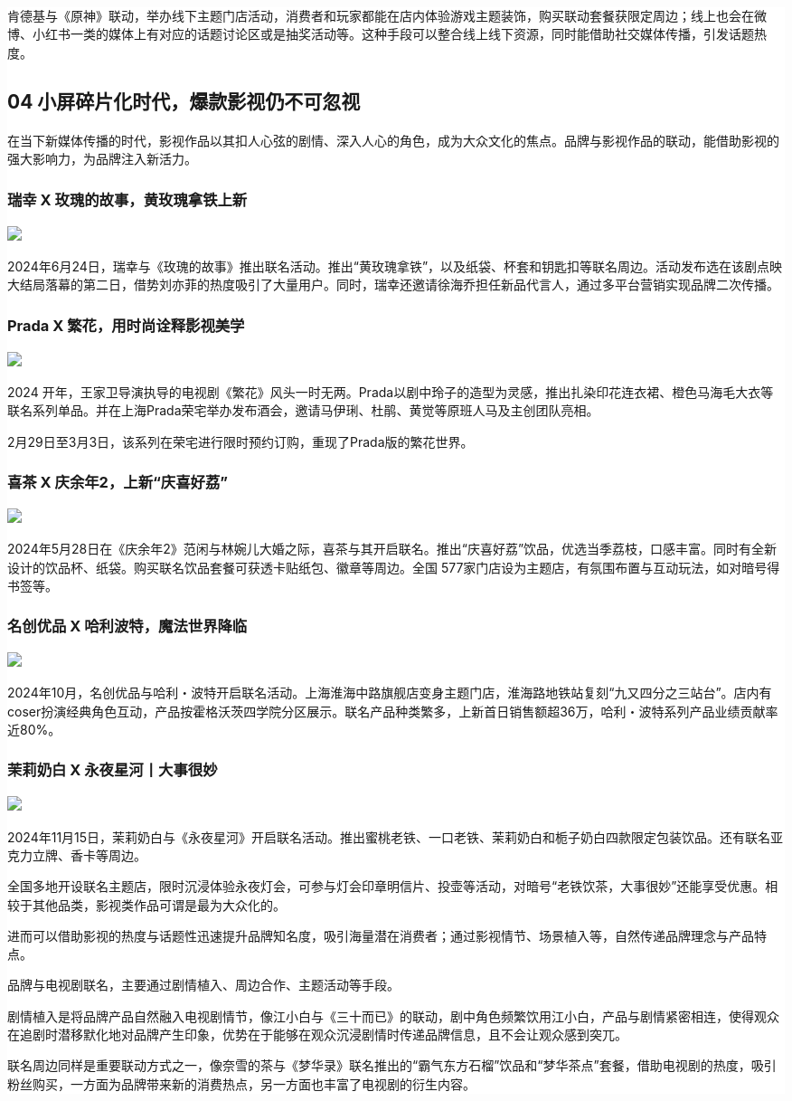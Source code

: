 肯德基与《原神》联动，举办线下主题门店活动，消费者和玩家都能在店内体验游戏主题装饰，购买联动套餐获限定周边；线上也会在微博、小红书一类的媒体上有对应的话题讨论区或是抽奖活动等。这种手段可以整合线上线下资源，同时能借助社交媒体传播，引发话题热度。

## 04 小屏碎片化时代，爆款影视仍不可忽视

在当下新媒体传播的时代，影视作品以其扣人心弦的剧情、深入人心的角色，成为大众文化的焦点。品牌与影视作品的联动，能借助影视的强大影响力，为品牌注入新活力。

### 瑞幸 X 玫瑰的故事，黄玫瑰拿铁上新

![](https://image.woshipm.com/2025/02/04/3597ba34-e2cf-11ef-b81e-00163e09d72f.png)

2024年6月24日，瑞幸与《玫瑰的故事》推出联名活动。推出“黄玫瑰拿铁”，以及纸袋、杯套和钥匙扣等联名周边。活动发布选在该剧点映大结局落幕的第二日，借势刘亦菲的热度吸引了大量用户。同时，瑞幸还邀请徐海乔担任新品代言人，通过多平台营销实现品牌二次传播。

### Prada X 繁花，用时尚诠释影视美学

![](https://image.woshipm.com/2025/02/04/366c52bc-e2cf-11ef-b81e-00163e09d72f.png)

2024 开年，王家卫导演执导的电视剧《繁花》风头一时无两。Prada以剧中玲子的造型为灵感，推出扎染印花连衣裙、橙色马海毛大衣等联名系列单品。并在上海Prada荣宅举办发布酒会，邀请马伊琍、杜鹃、黄觉等原班人马及主创团队亮相。

2月29日至3月3日，该系列在荣宅进行限时预约订购，重现了Prada版的繁花世界。

### 喜茶 X 庆余年2，上新“庆喜好荔”

![](https://image.woshipm.com/2025/02/04/3716c8c8-e2cf-11ef-b81e-00163e09d72f.png)

2024年5月28日在《庆余年2》范闲与林婉儿大婚之际，喜茶与其开启联名。推出“庆喜好荔”饮品，优选当季荔枝，口感丰富。同时有全新设计的饮品杯、纸袋。购买联名饮品套餐可获透卡贴纸包、徽章等周边。全国 577家门店设为主题店，有氛围布置与互动玩法，如对暗号得书签等。

### 名创优品 X 哈利波特，魔法世界降临

![](https://image.woshipm.com/2025/02/04/37a9932e-e2cf-11ef-b81e-00163e09d72f.jpg)

2024年10月，名创优品与哈利・波特开启联名活动。上海淮海中路旗舰店变身主题门店，淮海路地铁站复刻“九又四分之三站台”。店内有coser扮演经典角色互动，产品按霍格沃茨四学院分区展示。联名产品种类繁多，上新首日销售额超36万，哈利・波特系列产品业绩贡献率近80%。

### 茉莉奶白 X 永夜星河丨大事很妙

![](https://image.woshipm.com/2025/02/04/3885a81e-e2cf-11ef-b81e-00163e09d72f.png)

2024年11月15日，茉莉奶白与《永夜星河》开启联名活动。推出蜜桃老铁、一口老铁、茉莉奶白和栀子奶白四款限定包装饮品。还有联名亚克力立牌、香卡等周边。

全国多地开设联名主题店，限时沉浸体验永夜灯会，可参与灯会印章明信片、投壶等活动，对暗号“老铁饮茶，大事很妙”还能享受优惠。相较于其他品类，影视类作品可谓是最为大众化的。

进而可以借助影视的热度与话题性迅速提升品牌知名度，吸引海量潜在消费者；通过影视情节、场景植入等，自然传递品牌理念与产品特点。

品牌与电视剧联名，主要通过剧情植入、周边合作、主题活动等手段。

剧情植入是将品牌产品自然融入电视剧情节，像江小白与《三十而已》的联动，剧中角色频繁饮用江小白，产品与剧情紧密相连，使得观众在追剧时潜移默化地对品牌产生印象，优势在于能够在观众沉浸剧情时传递品牌信息，且不会让观众感到突兀。

联名周边同样是重要联动方式之一，像奈雪的茶与《梦华录》联名推出的“霸气东方石榴”饮品和“梦华茶点”套餐，借助电视剧的热度，吸引粉丝购买，一方面为品牌带来新的消费热点，另一方面也丰富了电视剧的衍生内容。
